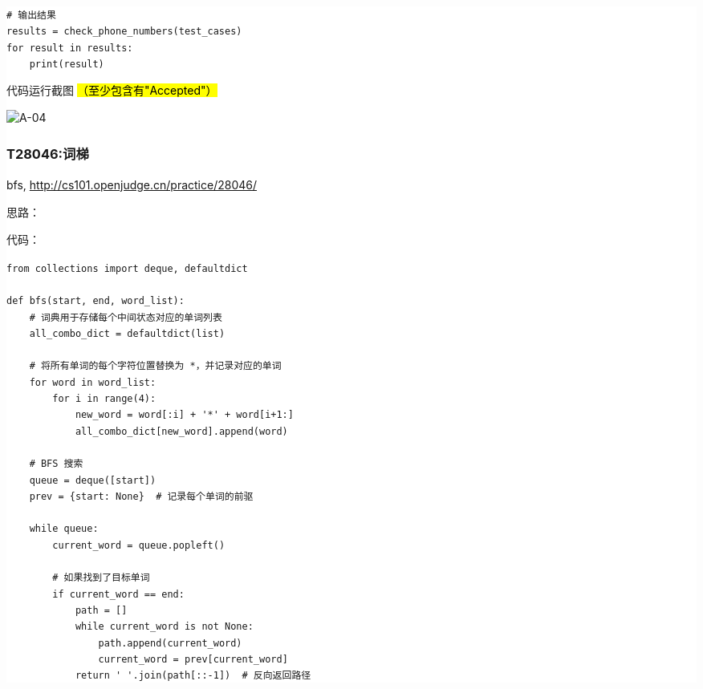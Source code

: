     # 输出结果
    results = check_phone_numbers(test_cases)
    for result in results:
        print(result)



代码运行截图 <mark>（至少包含有"Accepted"）</mark>

![A-04](D:\大一下课程\数据结构与算法B\作业)



### T28046:词梯

bfs, http://cs101.openjudge.cn/practice/28046/

思路：



代码：

    from collections import deque, defaultdict

    def bfs(start, end, word_list):
        # 词典用于存储每个中间状态对应的单词列表
        all_combo_dict = defaultdict(list)
        
        # 将所有单词的每个字符位置替换为 *，并记录对应的单词
        for word in word_list:
            for i in range(4):
                new_word = word[:i] + '*' + word[i+1:]
                all_combo_dict[new_word].append(word)
        
        # BFS 搜索
        queue = deque([start])
        prev = {start: None}  # 记录每个单词的前驱
        
        while queue:
            current_word = queue.popleft()
            
            # 如果找到了目标单词
            if current_word == end:
                path = []
                while current_word is not None:
                    path.append(current_word)
                    current_word = prev[current_word]
                return ' '.join(path[::-1])  # 反向返回路径
            